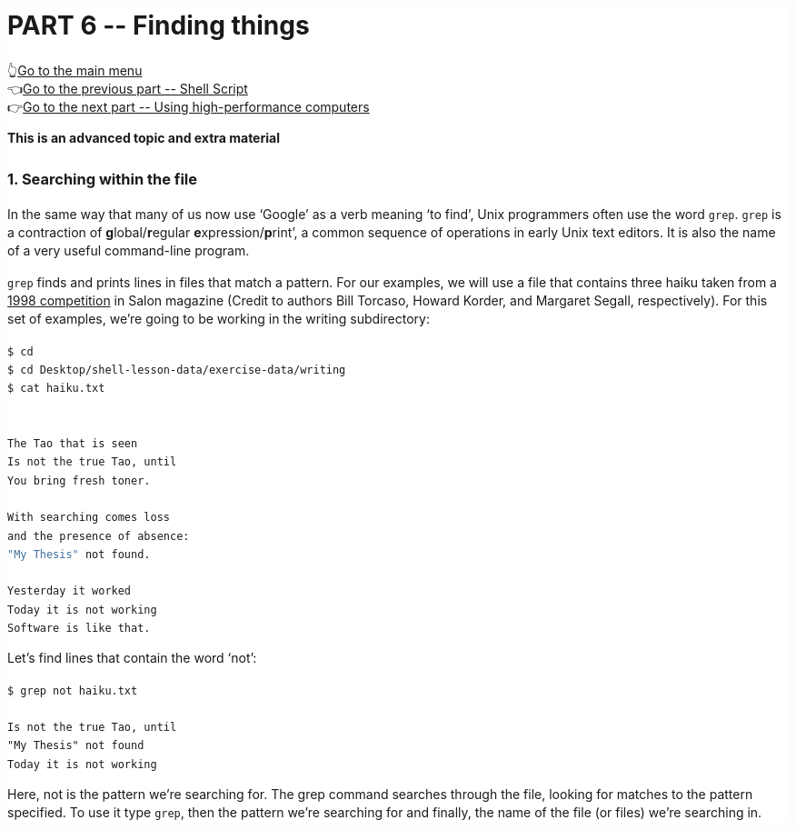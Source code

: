 # PART 6 -- Finding things
👆[Go to the main menu](Intro2BASH.md) <br>
👈[Go to the previous part -- Shell Script ](Intro2BASH_S5.md)<br>
👉[Go to the next part -- Using high-performance computers](Intro2BASH_S7.md)

**This is an advanced topic and extra material**

### 1. Searching within the file

In the same way that many of us now use ‘Google’ as a verb meaning ‘to find’, Unix programmers often use the word `grep`. `grep` is a contraction of **g**lobal/**r**egular **e**xpression/**p**rint’, a common sequence of operations in early Unix text editors. It is also the name of a very useful command-line program.

`grep` finds and prints lines in files that match a pattern. For our examples, we will use a file that contains three haiku taken from a [1998 competition](https://web.archive.org/web/19991201042211/http://salon.com/21st/chal/1998/01/26chal.html) in Salon magazine (Credit to authors Bill Torcaso, Howard Korder, and Margaret Segall, respectively). For this set of examples, we’re going to be working in the writing subdirectory:

```bash
$ cd
$ cd Desktop/shell-lesson-data/exercise-data/writing
$ cat haiku.txt


The Tao that is seen
Is not the true Tao, until
You bring fresh toner.

With searching comes loss
and the presence of absence:
"My Thesis" not found.

Yesterday it worked
Today it is not working
Software is like that.

```

Let’s find lines that contain the word ‘not’:

```
$ grep not haiku.txt

Is not the true Tao, until
"My Thesis" not found
Today it is not working
```

Here, not is the pattern we’re searching for. The grep command searches through the file, looking for matches to the pattern specified. To use it type `grep`, then the pattern we’re searching for and finally, the name of the file (or files) we’re searching in.
